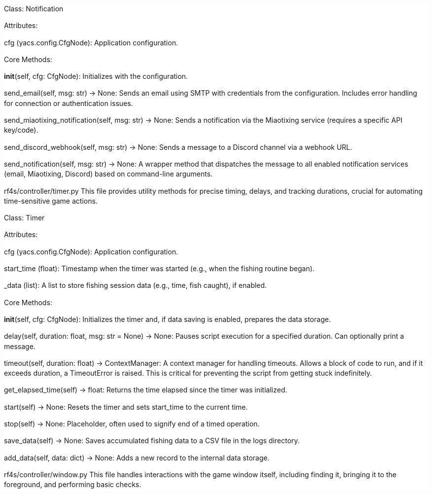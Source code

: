 Class: Notification

Attributes:

cfg (yacs.config.CfgNode): Application configuration.

Core Methods:

__init__(self, cfg: CfgNode): Initializes with the configuration.

send_email(self, msg: str) -> None: Sends an email using SMTP with credentials from the configuration. Includes error handling for connection or authentication issues.

send_miaotixing_notification(self, msg: str) -> None: Sends a notification via the Miaotixing service (requires a specific API key/code).

send_discord_webhook(self, msg: str) -> None: Sends a message to a Discord channel via a webhook URL.

send_notification(self, msg: str) -> None: A wrapper method that dispatches the message to all enabled notification services (email, Miaotixing, Discord) based on command-line arguments.

rf4s/controller/timer.py
This file provides utility methods for precise timing, delays, and tracking durations, crucial for automating time-sensitive game actions.

Class: Timer

Attributes:

cfg (yacs.config.CfgNode): Application configuration.

start_time (float): Timestamp when the timer was started (e.g., when the fishing routine began).

_data (list): A list to store fishing session data (e.g., time, fish caught), if enabled.

Core Methods:

__init__(self, cfg: CfgNode): Initializes the timer and, if data saving is enabled, prepares the data storage.

delay(self, duration: float, msg: str = None) -> None: Pauses script execution for a specified duration. Can optionally print a message.

timeout(self, duration: float) -> ContextManager: A context manager for handling timeouts. Allows a block of code to run, and if it exceeds duration, a TimeoutError is raised. This is critical for preventing the script from getting stuck indefinitely.

get_elapsed_time(self) -> float: Returns the time elapsed since the timer was initialized.

start(self) -> None: Resets the timer and sets start_time to the current time.

stop(self) -> None: Placeholder, often used to signify end of a timed operation.

save_data(self) -> None: Saves accumulated fishing data to a CSV file in the logs directory.

add_data(self, data: dict) -> None: Adds a new record to the internal data storage.

rf4s/controller/window.py
This file handles interactions with the game window itself, including finding it, bringing it to the foreground, and performing basic checks.
